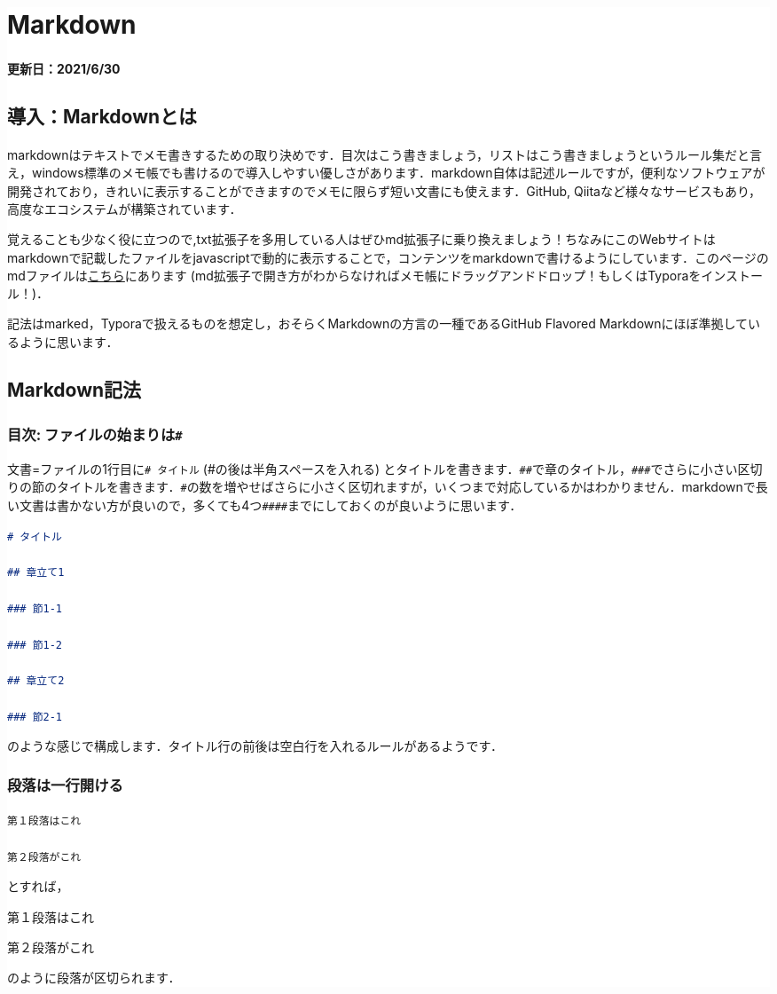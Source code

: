 # Markdown

**更新日：2021/6/30**

## 導入：Markdownとは

markdownはテキストでメモ書きするための取り決めです．目次はこう書きましょう，リストはこう書きましょうというルール集だと言え，windows標準のメモ帳でも書けるので導入しやすい優しさがあります．markdown自体は記述ルールですが，便利なソフトウェアが開発されており，きれいに表示することができますのでメモに限らず短い文書にも使えます．GitHub, Qiitaなど様々なサービスもあり，高度なエコシステムが構築されています．

覚えることも少なく役に立つので,txt拡張子を多用している人はぜひmd拡張子に乗り換えましょう！ちなみにこのWebサイトはmarkdownで記載したファイルをjavascriptで動的に表示することで，コンテンツをmarkdownで書けるようにしています．このページのmdファイルは[こちら](./md/tips/markdown.md)にあります (md拡張子で開き方がわからなければメモ帳にドラッグアンドドロップ！もしくはTyporaをインストール！)．

記法はmarked，Typoraで扱えるものを想定し，おそらくMarkdownの方言の一種であるGitHub Flavored Markdownにほぼ準拠しているように思います．

## Markdown記法

### 目次: ファイルの始まりは`#`

文書=ファイルの1行目に`# タイトル` (#の後は半角スペースを入れる) とタイトルを書きます．`##`で章のタイトル，`###`でさらに小さい区切りの節のタイトルを書きます．`#`の数を増やせばさらに小さく区切れますが，いくつまで対応しているかはわかりません．markdownで長い文書は書かない方が良いので，多くても4つ`####`までにしておくのが良いように思います．

```markdown
# タイトル

## 章立て1

### 節1-1

### 節1-2

## 章立て2

### 節2-1
```

のような感じで構成します．タイトル行の前後は空白行を入れるルールがあるようです．

### 段落は一行開ける

```markdown
第１段落はこれ

第２段落がこれ
```

とすれば，

第１段落はこれ

第２段落がこれ

のように段落が区切られます．
